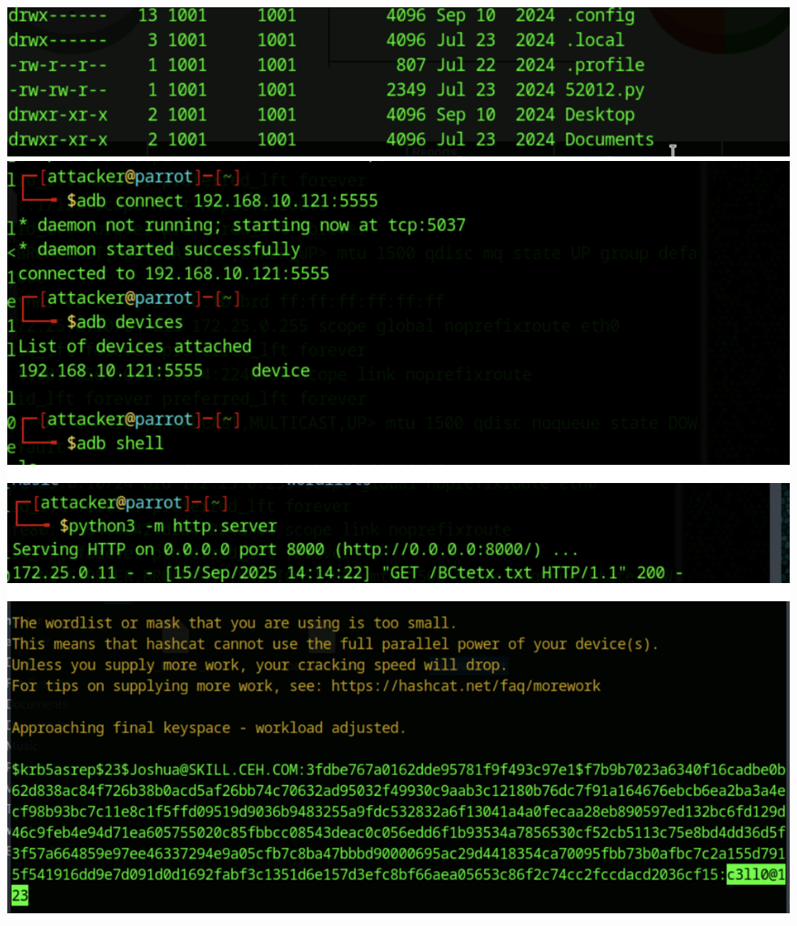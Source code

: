 ![Nmap scan report for 192.168.10.121](Attachments/Pasted%20Graphic%2010.png)  
![- (attacker@parrot) -(-](Attachments/Pasted%20Graphic%2012.png)  
  
![- [attacker@parrot)-(~)](Attachments/Pasted%20Graphic%2013.png)  
![-(attackereparrot)-(~]](Attachments/Pasted%20Graphic%2014.png)  
  
!["Cryptography Tools > BCTextEncoder](Attachments/Pasted%20Graphic%2015.png)  
  